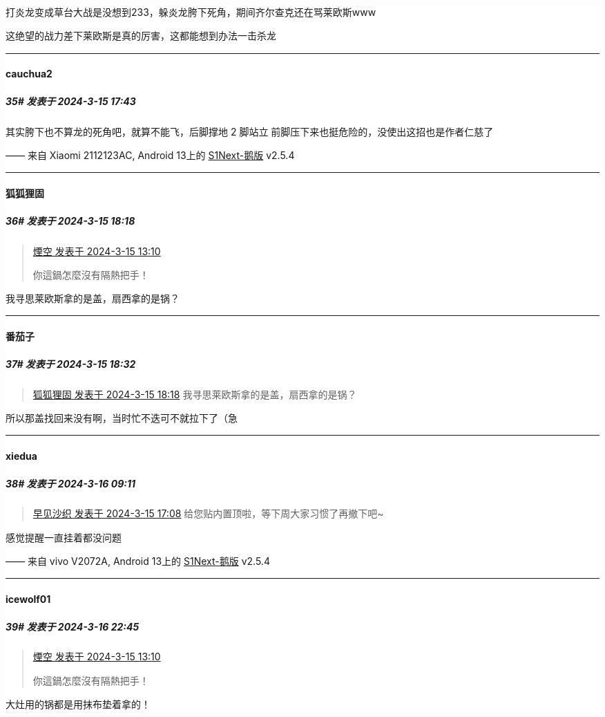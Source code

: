 打炎龙变成草台大战是没想到233，躲炎龙胯下死角，期间齐尔查克还在骂莱欧斯www

这绝望的战力差下莱欧斯是真的厉害，这都能想到办法一击杀龙

*****

####  cauchua2  
##### 35#       发表于 2024-3-15 17:43

其实胯下也不算龙的死角吧，就算不能飞，后脚撑地 2 脚站立 前脚压下来也挺危险的，没使出这招也是作者仁慈了

—— 来自 Xiaomi 2112123AC, Android 13上的 [S1Next-鹅版](https://github.com/ykrank/S1-Next/releases) v2.5.4

*****

####  狐狐狸固  
##### 36#       发表于 2024-3-15 18:18

<blockquote><a href="httphttps://bbs.saraba1st.com/2b/forum.php?mod=redirect&amp;goto=findpost&amp;pid=64261966&amp;ptid=2175581" target="_blank">煙空 发表于 2024-3-15 13:10</a>

你這鍋怎麼沒有隔熱把手！</blockquote>
我寻思莱欧斯拿的是盖，扇西拿的是锅？

*****

####  番茄子  
##### 37#       发表于 2024-3-15 18:32

<blockquote><a href="httphttps://bbs.saraba1st.com/2b/forum.php?mod=redirect&amp;goto=findpost&amp;pid=64265019&amp;ptid=2175581" target="_blank">狐狐狸固 发表于 2024-3-15 18:18</a>
我寻思莱欧斯拿的是盖，扇西拿的是锅？</blockquote>
所以那盖找回来没有啊，当时忙不迭可不就拉下了（急

*****

####  xiedua  
##### 38#       发表于 2024-3-16 09:11

<blockquote><a href="httphttps://bbs.saraba1st.com/2b/forum.php?mod=redirect&amp;goto=findpost&amp;pid=64264328&amp;ptid=2175581" target="_blank">早见沙织 发表于 2024-3-15 17:08</a>
给您贴内置顶啦，等下周大家习惯了再撤下吧~</blockquote>
感觉提醒一直挂着都没问题

—— 来自 vivo V2072A, Android 13上的 [S1Next-鹅版](https://github.com/ykrank/S1-Next/releases) v2.5.4

*****

####  icewolf01  
##### 39#       发表于 2024-3-16 22:45

<blockquote><a href="httphttps://bbs.saraba1st.com/2b/forum.php?mod=redirect&amp;goto=findpost&amp;pid=64261966&amp;ptid=2175581" target="_blank">煙空 发表于 2024-3-15 13:10</a>

你這鍋怎麼沒有隔熱把手！</blockquote>
大灶用的锅都是用抹布垫着拿的！
